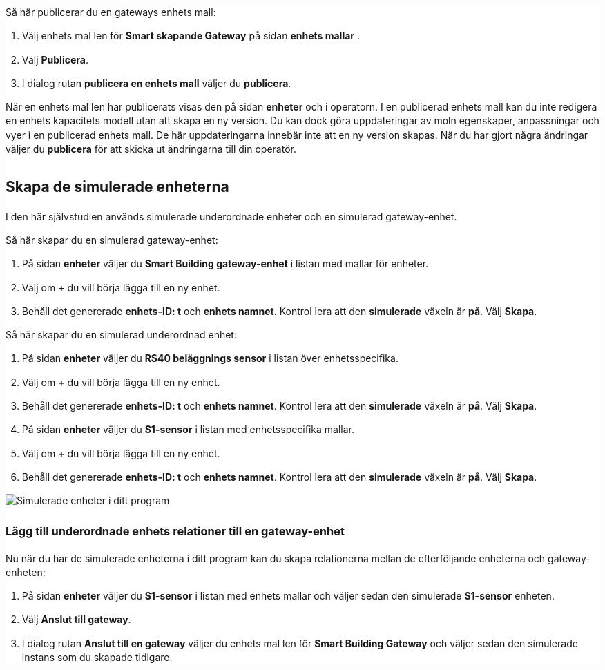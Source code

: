 Så här publicerar du en gateways enhets mall:

1. Välj enhets mal len för **Smart skapande Gateway** på sidan **enhets mallar** .

2. Välj **Publicera**.

3. I dialog rutan **publicera en enhets mall** väljer du **publicera**.

När en enhets mal len har publicerats visas den på sidan **enheter** och i operatorn. I en publicerad enhets mall kan du inte redigera en enhets kapacitets modell utan att skapa en ny version. Du kan dock göra uppdateringar av moln egenskaper, anpassningar och vyer i en publicerad enhets mall. De här uppdateringarna innebär inte att en ny version skapas. När du har gjort några ändringar väljer du **publicera**  för att skicka ut ändringarna till din operatör.

## <a name="create-the-simulated-devices"></a>Skapa de simulerade enheterna

I den här självstudien används simulerade underordnade enheter och en simulerad gateway-enhet.

Så här skapar du en simulerad gateway-enhet:

1. På sidan **enheter** väljer du **Smart Building gateway-enhet** i listan med mallar för enheter.

1. Välj om **+** du vill börja lägga till en ny enhet.

1. Behåll det genererade **enhets-ID: t** och **enhets namnet**. Kontrol lera att den **simulerade** växeln är **på**. Välj **Skapa**.

Så här skapar du en simulerad underordnad enhet:

1. På sidan **enheter** väljer du **RS40 beläggnings sensor** i listan över enhetsspecifika.

1. Välj om **+** du vill börja lägga till en ny enhet.

1. Behåll det genererade **enhets-ID: t** och **enhets namnet**. Kontrol lera att den **simulerade** växeln är **på**. Välj **Skapa**.

1. På sidan **enheter** väljer du **S1-sensor** i listan med enhetsspecifika mallar.

1. Välj om **+** du vill börja lägga till en ny enhet.

1. Behåll det genererade **enhets-ID: t** och **enhets namnet**. Kontrol lera att den **simulerade** växeln är **på**. Välj **Skapa**.

![Simulerade enheter i ditt program](./media/tutorial-define-gateway-device-type/simulated-devices.png)

### <a name="add-downstream-device-relationships-to-a-gateway-device"></a>Lägg till underordnade enhets relationer till en gateway-enhet

Nu när du har de simulerade enheterna i ditt program kan du skapa relationerna mellan de efterföljande enheterna och gateway-enheten:

1. På sidan **enheter** väljer du **S1-sensor** i listan med enhets mallar och väljer sedan den simulerade **S1-sensor** enheten.

1. Välj **Anslut till gateway**.

1. I dialog rutan **Anslut till en gateway** väljer du enhets mal len för **Smart Building Gateway** och väljer sedan den simulerade instans som du skapade tidigare.

